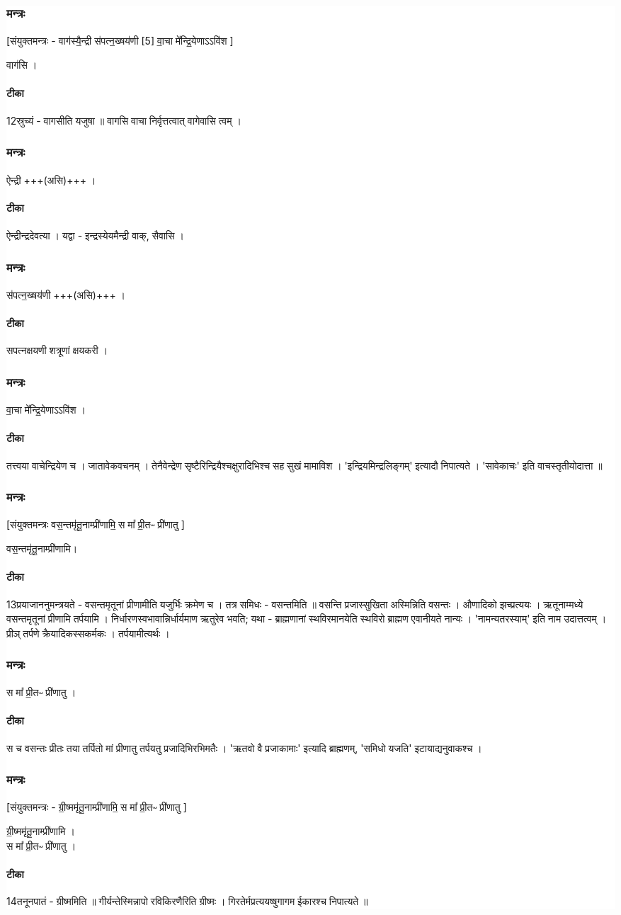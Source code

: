 ###    मन्त्रः
[संयुक्तमन्त्रः - वाग॑स्यै॒न्द्री स॑पत्न॒ख्षय॑णी [5] वा॒चा मे᳚न्द्रि॒येणाऽऽवि॑श ]

वाग॑सि ।

####   टीका
12स्रुच्यं - वागसीति यजुषा ॥ वागसि वाचा निर्वृत्तत्वात् वागेवासि त्वम् ।
###    मन्त्रः
ऐन्द्री +++(असि)+++  ।
####   टीका
ऐन्द्रीन्द्रदेवत्या । यद्वा - इन्द्रस्येयमैन्द्री वाक्, सैवासि ।
###    मन्त्रः
स॑पत्न॒ख्षय॑णी  +++(असि)+++  ।  

####   टीका
सपत्नक्षयणी शत्रूणां क्षयकरी ।
###    मन्त्रः
वा॒चा मे᳚न्द्रि॒येणाऽऽवि॑श ।
####   टीका
तत्त्वया वाचेन्द्रियेण च । जातावेकवचनम् । तेनैवेन्द्रेण सृष्टैरिन्द्रियैश्चक्षुरादिभिश्च सह सुखं मामाविश । 'इन्द्रियमिन्द्रलिङ्गम्' इत्यादौ निपात्यते । 'सावेकाचः' इति वाचस्तृतीयोदात्ता ॥

###    मन्त्रः      
[संयुक्तमन्त्रः वस॒न्तमृ॑तू॒नाम्प्री॑णामि॒ स मा᳚ प्री॒तᳶ प्री॑णातु ]     

वस॒न्तमृ॑तू॒नाम्प्री॑णामि।  


####   टीका
13प्रयाजाननुमन्त्रयते - वसन्तमृतूनां प्रीणामीति यजुर्भिः क्रमेण च । तत्र समिधः - वसन्तमिति ॥ वसन्ति प्रजास्सुखिता अस्मिन्निति वसन्तः । औणादिको झच्प्रत्ययः । ऋतूनाम्मध्ये वसन्तमृतूनां प्रीणामि तर्पयामि । निर्धारणस्वभावान्निर्धार्यमाण ऋतुरेव भवति; यथा - ब्राह्मणानां स्थविरमानयेति स्थविरो ब्राह्मण एवानीयते नान्यः । 'नामन्यतरस्याम्' इति नाम उदात्तत्वम् । प्रीञ् तर्पणे क्रैयादिकस्सकर्मकः । तर्पयामीत्यर्थः ।
###    मन्त्रः
स मा᳚ प्री॒तᳶ प्री॑णातु ।
####   टीका
स च वसन्तः प्रीतः तया तर्पितो मां प्रीणातु तर्पयतु प्रजादिभिरभिमतैः । 'ऋतवो वै प्रजाकामाः' इत्यादि ब्राह्मणम्, 'समिधो यजति' इटायाद्यनुवाकश्च ।

###    मन्त्रः
[संयुक्तमन्त्रः - ग्री॒ष्ममृ॑तू॒नाम्प्री॑णामि॒ स मा᳚ प्री॒तᳶ प्री॑णातु ]

ग्री॒ष्ममृ॑तू॒नाम्प्री॑णामि ।  
स मा᳚ प्री॒तᳶ प्री॑णातु ।

####   टीका
14तनूनपातं - ग्रीष्ममिति ॥ गीर्यन्तेस्मिन्नापो रविकिरणैरिति ग्रीष्मः । गिरतेर्मप्रत्ययष्षुगागम ईकारश्च निपात्यते ॥
